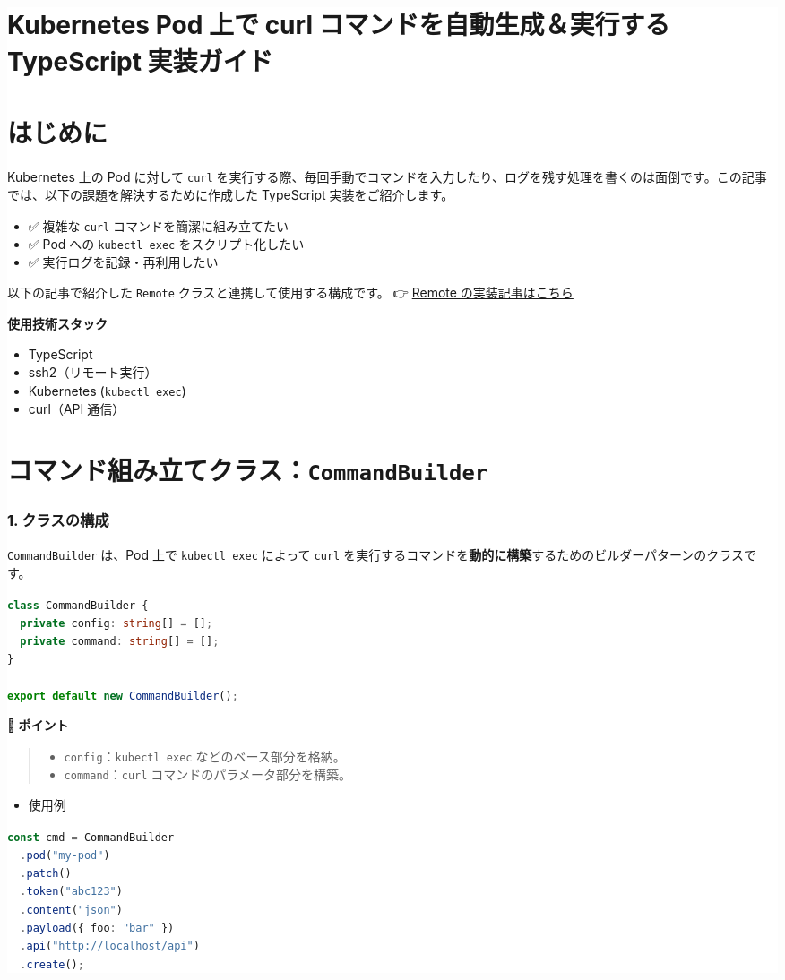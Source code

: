 # Kubernetes Pod 上で curl コマンドを自動生成＆実行する TypeScript 実装ガイド

# はじめに

Kubernetes 上の Pod に対して `curl` を実行する際、毎回手動でコマンドを入力したり、ログを残す処理を書くのは面倒です。この記事では、以下の課題を解決するために作成した TypeScript 実装をご紹介します。

* ✅ 複雑な `curl` コマンドを簡潔に組み立てたい
* ✅ Pod への `kubectl exec` をスクリプト化したい
* ✅ 実行ログを記録・再利用したい

以下の記事で紹介した `Remote` クラスと連携して使用する構成です。
👉 [Remote の実装記事はこちら](https://qiita.com/oharu121/items/770808ec6d5fc0b55f97)

**使用技術スタック**

* TypeScript
* ssh2（リモート実行）
* Kubernetes (`kubectl exec`)
* curl（API 通信）

# コマンド組み立てクラス：`CommandBuilder`

### 1. クラスの構成

`CommandBuilder` は、Pod 上で `kubectl exec` によって `curl` を実行するコマンドを**動的に構築**するためのビルダーパターンのクラスです。

```ts:CommandBuilder.ts
class CommandBuilder {
  private config: string[] = [];
  private command: string[] = [];
}

export default new CommandBuilder();
```

**📌 ポイント**

>- `config`：`kubectl exec` などのベース部分を格納。
>- `command`：`curl` コマンドのパラメータ部分を構築。

- 使用例

```ts
const cmd = CommandBuilder
  .pod("my-pod")
  .patch()
  .token("abc123")
  .content("json")
  .payload({ foo: "bar" })
  .api("http://localhost/api")
  .create();
```
